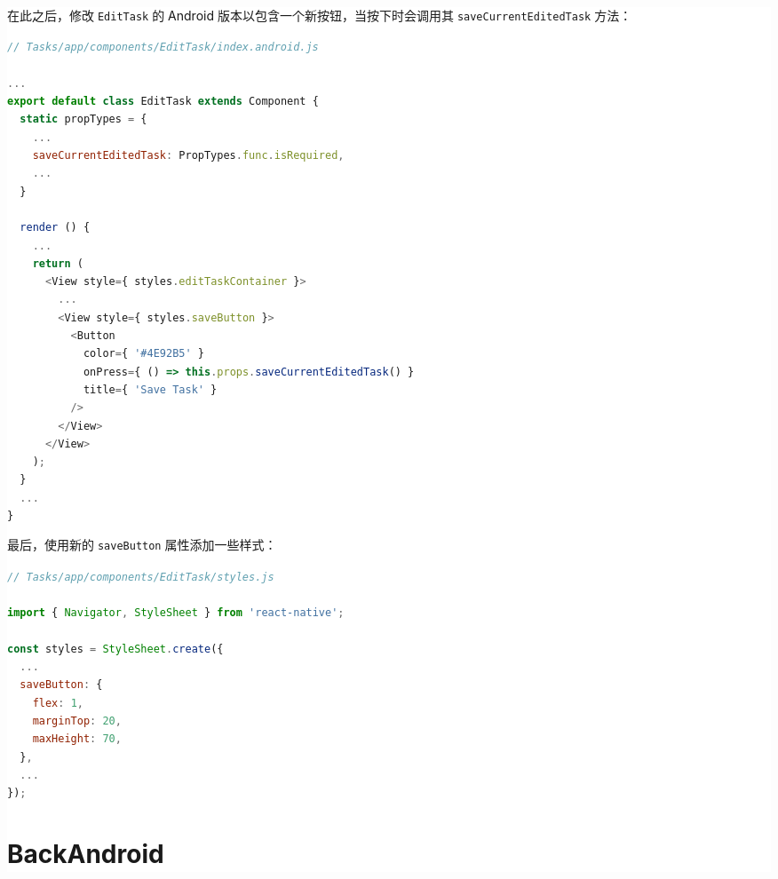 在此之后，修改 `EditTask` 的 Android 版本以包含一个新按钮，当按下时会调用其 `saveCurrentEditedTask` 方法：

```js
// Tasks/app/components/EditTask/index.android.js 

... 
export default class EditTask extends Component { 
  static propTypes = { 
    ... 
    saveCurrentEditedTask: PropTypes.func.isRequired, 
    ... 
  } 

  render () { 
    ... 
    return ( 
      <View style={ styles.editTaskContainer }> 
        ... 
        <View style={ styles.saveButton }> 
          <Button 
            color={ '#4E92B5' } 
            onPress={ () => this.props.saveCurrentEditedTask() } 
            title={ 'Save Task' } 
          /> 
        </View> 
      </View> 
    ); 
  } 
  ... 
} 

```

最后，使用新的 `saveButton` 属性添加一些样式：

```js
// Tasks/app/components/EditTask/styles.js 

import { Navigator, StyleSheet } from 'react-native'; 

const styles = StyleSheet.create({ 
  ... 
  saveButton: { 
    flex: 1, 
    marginTop: 20, 
    maxHeight: 70, 
  }, 
  ... 
}); 

```

# BackAndroid
